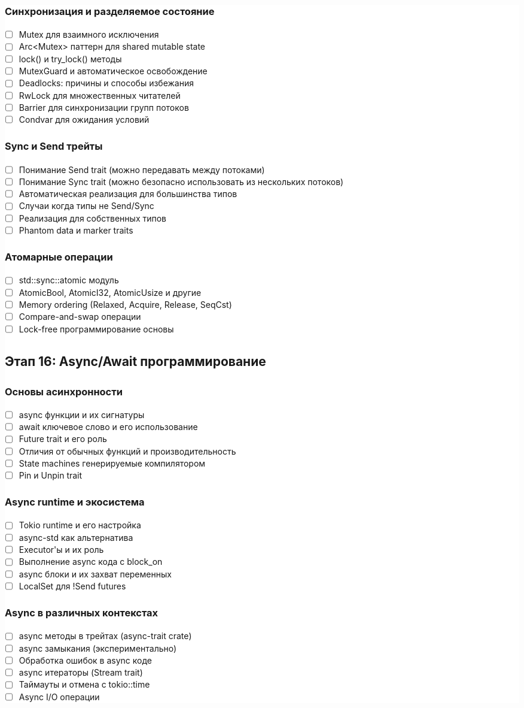 ### Синхронизация и разделяемое состояние
- [ ] Mutex<T> для взаимного исключения
- [ ] Arc<Mutex<T>> паттерн для shared mutable state
- [ ] lock() и try_lock() методы
- [ ] MutexGuard и автоматическое освобождение
- [ ] Deadlocks: причины и способы избежания
- [ ] RwLock<T> для множественных читателей
- [ ] Barrier для синхронизации групп потоков
- [ ] Condvar для ожидания условий

### Sync и Send трейты
- [ ] Понимание Send trait (можно передавать между потоками)
- [ ] Понимание Sync trait (можно безопасно использовать из нескольких потоков)
- [ ] Автоматическая реализация для большинства типов
- [ ] Случаи когда типы не Send/Sync
- [ ] Реализация для собственных типов
- [ ] Phantom data и marker traits

### Атомарные операции
- [ ] std::sync::atomic модуль
- [ ] AtomicBool, AtomicI32, AtomicUsize и другие
- [ ] Memory ordering (Relaxed, Acquire, Release, SeqCst)
- [ ] Compare-and-swap операции
- [ ] Lock-free программирование основы

## Этап 16: Async/Await программирование

### Основы асинхронности
- [ ] async функции и их сигнатуры
- [ ] await ключевое слово и его использование
- [ ] Future trait и его роль
- [ ] Отличия от обычных функций и производительность
- [ ] State machines генерируемые компилятором
- [ ] Pin<T> и Unpin trait

### Async runtime и экосистема
- [ ] Tokio runtime и его настройка
- [ ] async-std как альтернатива
- [ ] Executor'ы и их роль
- [ ] Выполнение async кода с block_on
- [ ] async блоки и их захват переменных
- [ ] LocalSet для !Send futures

### Async в различных контекстах
- [ ] async методы в трейтах (async-trait crate)
- [ ] async замыкания (экспериментально)
- [ ] Обработка ошибок в async коде
- [ ] async итераторы (Stream trait)
- [ ] Таймауты и отмена с tokio::time
- [ ] Async I/O операции
